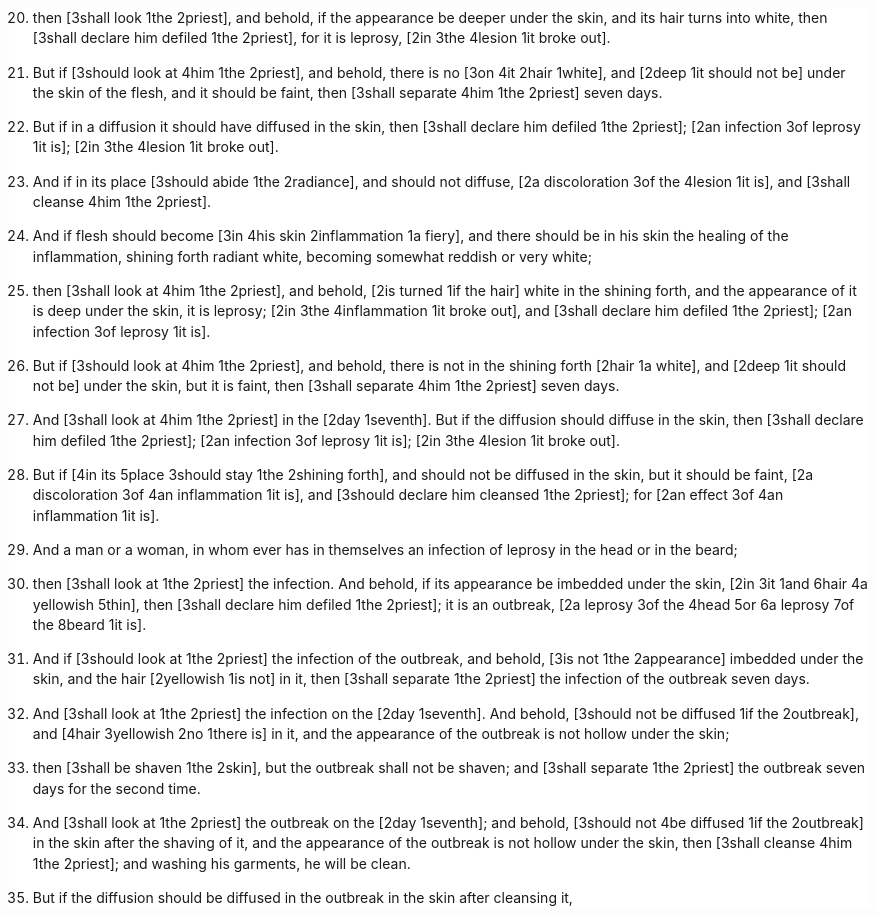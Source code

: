20. then [3shall look 1the 2priest], and behold, if the appearance be deeper under the skin, and  its hair turns into white, then [3shall declare him defiled 1the 2priest], for it is leprosy, [2in 3the 4lesion 1it broke out].

21. But if [3should look at 4him 1the 2priest], and behold, there is no [3on 4it 2hair 1white], and [2deep 1it should not be] under the skin of the flesh, and it should be faint, then [3shall separate 4him 1the 2priest] seven days.

22. But if in a diffusion it should have diffused in the skin, then [3shall declare him defiled 1the 2priest]; [2an infection 3of leprosy 1it is]; [2in 3the 4lesion 1it broke out].

23. And if in its place [3should abide 1the 2radiance], and should not diffuse, [2a discoloration 3of the 4lesion 1it is], and [3shall cleanse 4him 1the 2priest].

24. And if flesh should become [3in  4his skin 2inflammation 1a fiery], and there should be in  his skin the healing of the inflammation, shining forth radiant white, becoming somewhat reddish or very white;

25. then [3shall look at 4him 1the 2priest], and behold, [2is turned 1if the hair] white in the shining forth, and the appearance of it is deep under the skin, it is leprosy; [2in 3the 4inflammation 1it broke out], and [3shall declare him defiled 1the 2priest]; [2an infection 3of leprosy 1it is].

26. But if [3should look at 4him 1the 2priest], and behold, there is not in the shining forth [2hair 1a white], and [2deep 1it should not be] under the skin, but it is faint, then [3shall separate 4him 1the 2priest] seven days.

27. And [3shall look at 4him 1the 2priest] in the [2day  1seventh]. But if the diffusion should diffuse in the skin, then [3shall declare him defiled 1the 2priest]; [2an infection 3of leprosy 1it is]; [2in 3the 4lesion 1it broke out].

28. But if [4in its 5place 3should stay 1the 2shining forth], and should not be diffused in the skin, but it should be faint, [2a discoloration 3of 4an inflammation 1it is], and [3should declare him cleansed 1the 2priest];  for [2an effect 3of 4an inflammation 1it is].

29. And a man or a woman, in whom ever has in themselves an infection of leprosy in the head or in the beard;

30. then [3shall look at 1the 2priest] the infection. And behold,  if its appearance be imbedded under the skin, [2in 3it 1and 6hair 4a yellowish 5thin], then [3shall declare him defiled 1the 2priest]; it is an outbreak, [2a leprosy 3of the 4head 5or 6a leprosy 7of the 8beard 1it is].

31. And if [3should look at 1the 2priest] the infection of the outbreak, and behold, [3is not 1the 2appearance] imbedded under the skin, and the hair [2yellowish 1is not] in it, then [3shall separate 1the 2priest] the infection of the outbreak seven days.

32. And [3shall look at 1the 2priest] the infection on the [2day  1seventh]. And behold, [3should not be diffused 1if the 2outbreak], and [4hair 3yellowish 2no 1there is] in it, and the appearance of the outbreak is not hollow under the skin;

33. then [3shall be shaven 1the 2skin], but the outbreak shall not be shaven; and [3shall separate 1the 2priest] the outbreak seven days for the second time.

34. And [3shall look at 1the 2priest] the outbreak on the [2day  1seventh]; and behold, [3should not 4be diffused 1if the 2outbreak] in the skin after the shaving of it, and the appearance of the outbreak is not hollow under the skin, then [3shall cleanse 4him 1the 2priest]; and washing  his garments, he will be clean.

35. But if the diffusion should be diffused in the outbreak in the skin after  cleansing it,
